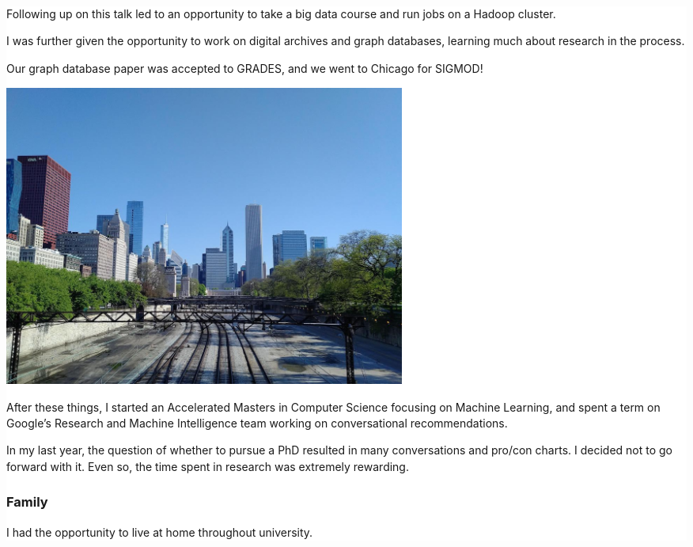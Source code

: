 Following up on this talk led to an opportunity to take a big data course and run jobs on a Hadoop cluster.

I was further given the opportunity to work on digital archives and graph databases, learning much about research in the process.

Our graph database paper was accepted to GRADES, and we went to Chicago for SIGMOD! 

<img src="/assets/chicago.jpg" width="500">

After these things, I started an Accelerated Masters in Computer Science focusing on Machine Learning, and spent a term on Google’s Research and Machine Intelligence team working on conversational recommendations.

In my last year, the question of whether to pursue a PhD resulted in many conversations and pro/con charts. I decided not to go forward with it. Even so, the time spent in research was extremely rewarding.  

### Family
I had the opportunity to live at home throughout university.
